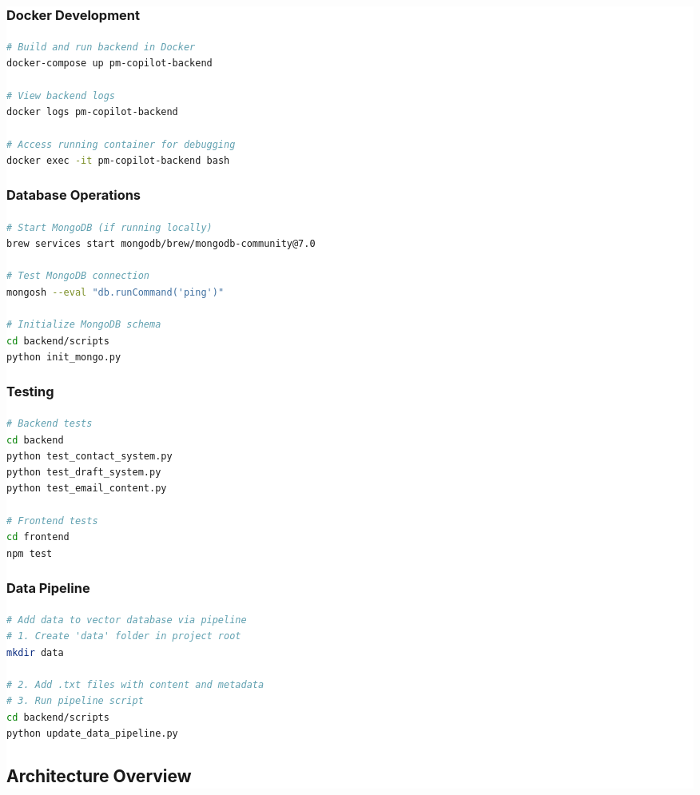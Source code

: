 ### Docker Development
```bash
# Build and run backend in Docker
docker-compose up pm-copilot-backend

# View backend logs
docker logs pm-copilot-backend

# Access running container for debugging
docker exec -it pm-copilot-backend bash
```

### Database Operations
```bash
# Start MongoDB (if running locally)
brew services start mongodb/brew/mongodb-community@7.0

# Test MongoDB connection
mongosh --eval "db.runCommand('ping')"

# Initialize MongoDB schema
cd backend/scripts
python init_mongo.py
```

### Testing
```bash
# Backend tests
cd backend
python test_contact_system.py
python test_draft_system.py
python test_email_content.py

# Frontend tests
cd frontend
npm test
```

### Data Pipeline
```bash
# Add data to vector database via pipeline
# 1. Create 'data' folder in project root
mkdir data

# 2. Add .txt files with content and metadata
# 3. Run pipeline script
cd backend/scripts
python update_data_pipeline.py
```

## Architecture Overview
